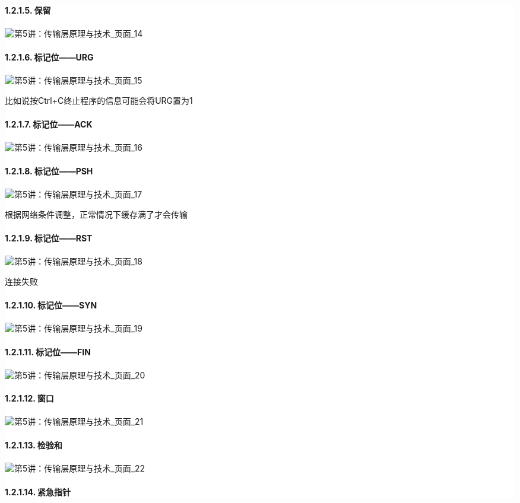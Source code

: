 

#### 1.2.1.5. 保留

![第5讲：传输层原理与技术_页面_14](https://quasdo.oss-cn-hangzhou.aliyuncs.com/img/第5讲：传输层原理与技术_页面_14.jpg)



#### 1.2.1.6. 标记位——URG

![第5讲：传输层原理与技术_页面_15](https://quasdo.oss-cn-hangzhou.aliyuncs.com/img/第5讲：传输层原理与技术_页面_15.jpg)

比如说按Ctrl+C终止程序的信息可能会将URG置为1

#### 1.2.1.7. 标记位——ACK

![第5讲：传输层原理与技术_页面_16](https://quasdo.oss-cn-hangzhou.aliyuncs.com/img/第5讲：传输层原理与技术_页面_16.jpg)



#### 1.2.1.8. 标记位——PSH

![第5讲：传输层原理与技术_页面_17](https://quasdo.oss-cn-hangzhou.aliyuncs.com/img/第5讲：传输层原理与技术_页面_17.jpg)

根据网络条件调整，正常情况下缓存满了才会传输

#### 1.2.1.9. 标记位——RST

![第5讲：传输层原理与技术_页面_18](https://quasdo.oss-cn-hangzhou.aliyuncs.com/img/第5讲：传输层原理与技术_页面_18.jpg)

连接失败

#### 1.2.1.10. 标记位——SYN

![第5讲：传输层原理与技术_页面_19](https://quasdo.oss-cn-hangzhou.aliyuncs.com/img/第5讲：传输层原理与技术_页面_19.jpg)



#### 1.2.1.11. 标记位——FIN

![第5讲：传输层原理与技术_页面_20](https://quasdo.oss-cn-hangzhou.aliyuncs.com/img/第5讲：传输层原理与技术_页面_20.jpg)



#### 1.2.1.12. 窗口

![第5讲：传输层原理与技术_页面_21](https://quasdo.oss-cn-hangzhou.aliyuncs.com/img/第5讲：传输层原理与技术_页面_21.jpg)



#### 1.2.1.13. 检验和

![第5讲：传输层原理与技术_页面_22](https://quasdo.oss-cn-hangzhou.aliyuncs.com/img/第5讲：传输层原理与技术_页面_22.jpg)



#### 1.2.1.14. 紧急指针

